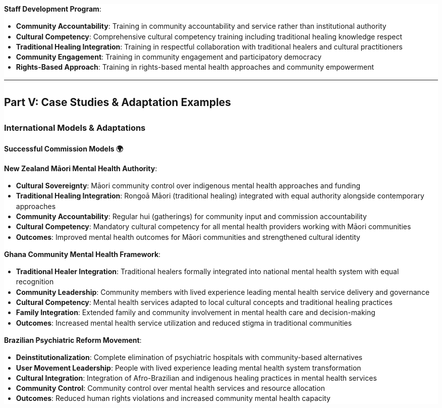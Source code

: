 **Staff Development Program**:
- **Community Accountability**: Training in community accountability and service rather than institutional authority
- **Cultural Competency**: Comprehensive cultural competency training including traditional healing knowledge respect
- **Traditional Healing Integration**: Training in respectful collaboration with traditional healers and cultural practitioners
- **Community Engagement**: Training in community engagement and participatory democracy
- **Rights-Based Approach**: Training in rights-based mental health approaches and community empowerment

---

## Part V: Case Studies & Adaptation Examples

### International Models & Adaptations

#### **Successful Commission Models** 🌍

**New Zealand Māori Mental Health Authority**:
- **Cultural Sovereignty**: Māori community control over indigenous mental health approaches and funding
- **Traditional Healing Integration**: Rongoā Māori (traditional healing) integrated with equal authority alongside contemporary approaches
- **Community Accountability**: Regular hui (gatherings) for community input and commission accountability
- **Cultural Competency**: Mandatory cultural competency for all mental health providers working with Māori communities
- **Outcomes**: Improved mental health outcomes for Māori communities and strengthened cultural identity

**Ghana Community Mental Health Framework**:
- **Traditional Healer Integration**: Traditional healers formally integrated into national mental health system with equal recognition
- **Community Leadership**: Community members with lived experience leading mental health service delivery and governance
- **Cultural Competency**: Mental health services adapted to local cultural concepts and traditional healing practices
- **Family Integration**: Extended family and community involvement in mental health care and decision-making
- **Outcomes**: Increased mental health service utilization and reduced stigma in traditional communities

**Brazilian Psychiatric Reform Movement**:
- **Deinstitutionalization**: Complete elimination of psychiatric hospitals with community-based alternatives
- **User Movement Leadership**: People with lived experience leading mental health system transformation
- **Cultural Integration**: Integration of Afro-Brazilian and indigenous healing practices in mental health services
- **Community Control**: Community control over mental health services and resource allocation
- **Outcomes**: Reduced human rights violations and increased community mental health capacity
